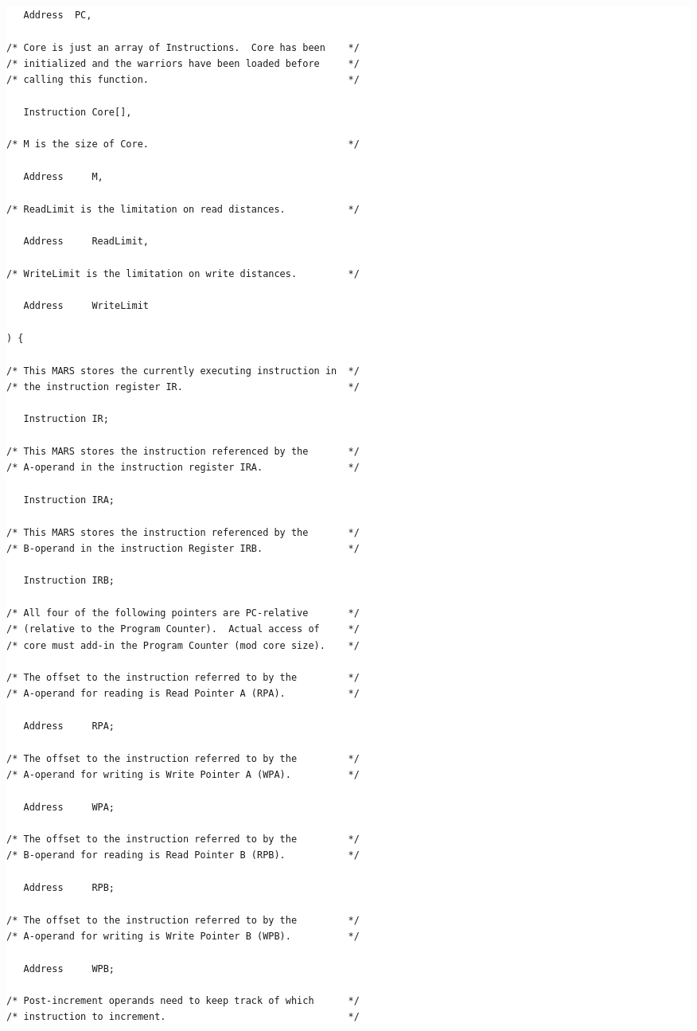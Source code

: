```
   Address  PC,

/* Core is just an array of Instructions.  Core has been    */
/* initialized and the warriors have been loaded before     */
/* calling this function.                                   */

   Instruction Core[],

/* M is the size of Core.                                   */

   Address     M,

/* ReadLimit is the limitation on read distances.           */

   Address     ReadLimit,

/* WriteLimit is the limitation on write distances.         */

   Address     WriteLimit

) {

/* This MARS stores the currently executing instruction in  */
/* the instruction register IR.                             */

   Instruction IR;

/* This MARS stores the instruction referenced by the       */
/* A-operand in the instruction register IRA.               */

   Instruction IRA;

/* This MARS stores the instruction referenced by the       */
/* B-operand in the instruction Register IRB.               */

   Instruction IRB;

/* All four of the following pointers are PC-relative       */
/* (relative to the Program Counter).  Actual access of     */
/* core must add-in the Program Counter (mod core size).    */

/* The offset to the instruction referred to by the         */
/* A-operand for reading is Read Pointer A (RPA).           */

   Address     RPA;

/* The offset to the instruction referred to by the         */
/* A-operand for writing is Write Pointer A (WPA).          */

   Address     WPA;

/* The offset to the instruction referred to by the         */
/* B-operand for reading is Read Pointer B (RPB).           */

   Address     RPB;

/* The offset to the instruction referred to by the         */
/* A-operand for writing is Write Pointer B (WPB).          */

   Address     WPB;

/* Post-increment operands need to keep track of which      */
/* instruction to increment.                                */
```